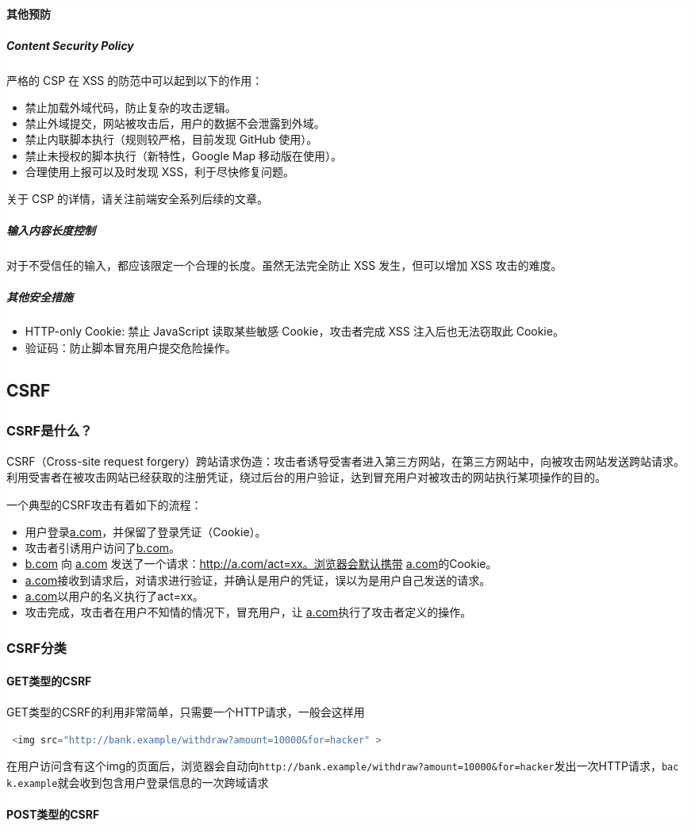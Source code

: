 #### 其他预防

##### Content Security Policy

严格的 CSP 在 XSS 的防范中可以起到以下的作用：

- 禁止加载外域代码，防止复杂的攻击逻辑。
- 禁止外域提交，网站被攻击后，用户的数据不会泄露到外域。
- 禁止内联脚本执行（规则较严格，目前发现 GitHub 使用）。
- 禁止未授权的脚本执行（新特性，Google Map 移动版在使用）。
- 合理使用上报可以及时发现 XSS，利于尽快修复问题。

关于 CSP 的详情，请关注前端安全系列后续的文章。

##### 输入内容长度控制

对于不受信任的输入，都应该限定一个合理的长度。虽然无法完全防止 XSS 发生，但可以增加 XSS 攻击的难度。

##### 其他安全措施

- HTTP-only Cookie: 禁止 JavaScript 读取某些敏感 Cookie，攻击者完成 XSS 注入后也无法窃取此 Cookie。
- 验证码：防止脚本冒充用户提交危险操作。



## CSRF



### CSRF是什么？

CSRF（Cross-site request forgery）跨站请求伪造：攻击者诱导受害者进入第三方网站，在第三方网站中，向被攻击网站发送跨站请求。利用受害者在被攻击网站已经获取的注册凭证，绕过后台的用户验证，达到冒充用户对被攻击的网站执行某项操作的目的。

一个典型的CSRF攻击有着如下的流程：

- 用户登录[a.com](http://a.com)，并保留了登录凭证（Cookie）。
- 攻击者引诱用户访问了[b.com](http://b.com)。
- [b.com](http://b.com) 向 [a.com](http://a.com) 发送了一个请求：http://a.com/act=xx。浏览器会默认携带 [a.com](http://a.com)的Cookie。
-  [a.com](http://a.com)接收到请求后，对请求进行验证，并确认是用户的凭证，误以为是用户自己发送的请求。
-  [a.com](http://a.com)以用户的名义执行了act=xx。
- 攻击完成，攻击者在用户不知情的情况下，冒充用户，让 [a.com](http://a.com)执行了攻击者定义的操作。

### CSRF分类

#### GET类型的CSRF

GET类型的CSRF的利用非常简单，只需要一个HTTP请求，一般会这样用

```js
 <img src="http://bank.example/withdraw?amount=10000&for=hacker" > 
```

在用户访问含有这个img的页面后，浏览器会自动向`http://bank.example/withdraw?amount=10000&for=hacker`发出一次HTTP请求，`back.example`就会收到包含用户登录信息的一次跨域请求

#### POST类型的CSRF
